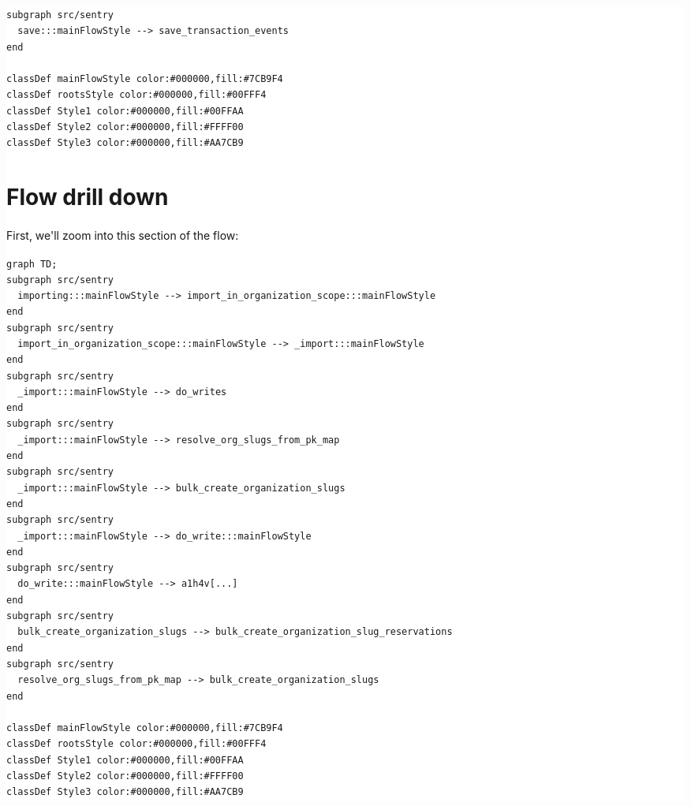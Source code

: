```mermaid
subgraph src/sentry
  save:::mainFlowStyle --> save_transaction_events
end

classDef mainFlowStyle color:#000000,fill:#7CB9F4
classDef rootsStyle color:#000000,fill:#00FFF4
classDef Style1 color:#000000,fill:#00FFAA
classDef Style2 color:#000000,fill:#FFFF00
classDef Style3 color:#000000,fill:#AA7CB9
```

# Flow drill down

First, we'll zoom into this section of the flow:

```mermaid
graph TD;
subgraph src/sentry
  importing:::mainFlowStyle --> import_in_organization_scope:::mainFlowStyle
end
subgraph src/sentry
  import_in_organization_scope:::mainFlowStyle --> _import:::mainFlowStyle
end
subgraph src/sentry
  _import:::mainFlowStyle --> do_writes
end
subgraph src/sentry
  _import:::mainFlowStyle --> resolve_org_slugs_from_pk_map
end
subgraph src/sentry
  _import:::mainFlowStyle --> bulk_create_organization_slugs
end
subgraph src/sentry
  _import:::mainFlowStyle --> do_write:::mainFlowStyle
end
subgraph src/sentry
  do_write:::mainFlowStyle --> a1h4v[...]
end
subgraph src/sentry
  bulk_create_organization_slugs --> bulk_create_organization_slug_reservations
end
subgraph src/sentry
  resolve_org_slugs_from_pk_map --> bulk_create_organization_slugs
end

classDef mainFlowStyle color:#000000,fill:#7CB9F4
classDef rootsStyle color:#000000,fill:#00FFF4
classDef Style1 color:#000000,fill:#00FFAA
classDef Style2 color:#000000,fill:#FFFF00
classDef Style3 color:#000000,fill:#AA7CB9
```
